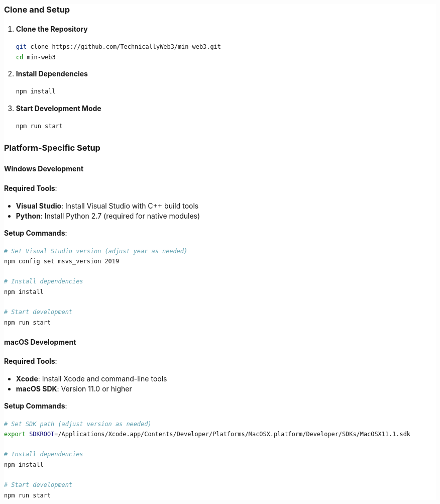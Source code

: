 ### Clone and Setup

1. **Clone the Repository**
   ```bash
   git clone https://github.com/TechnicallyWeb3/min-web3.git
   cd min-web3
   ```

2. **Install Dependencies**
   ```bash
   npm install
   ```

3. **Start Development Mode**
   ```bash
   npm run start
   ```

### Platform-Specific Setup

#### Windows Development

**Required Tools**:
- **Visual Studio**: Install Visual Studio with C++ build tools
- **Python**: Install Python 2.7 (required for native modules)

**Setup Commands**:
```bash
# Set Visual Studio version (adjust year as needed)
npm config set msvs_version 2019

# Install dependencies
npm install

# Start development
npm run start
```

#### macOS Development

**Required Tools**:
- **Xcode**: Install Xcode and command-line tools
- **macOS SDK**: Version 11.0 or higher

**Setup Commands**:
```bash
# Set SDK path (adjust version as needed)
export SDKROOT=/Applications/Xcode.app/Contents/Developer/Platforms/MacOSX.platform/Developer/SDKs/MacOSX11.1.sdk

# Install dependencies
npm install

# Start development
npm run start
```
